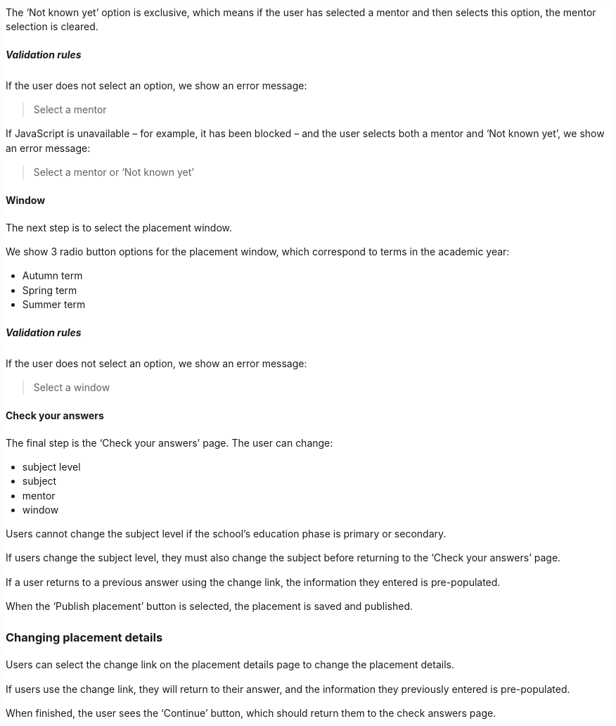 The ‘Not known yet’ option is exclusive, which means if the user has selected a mentor and then selects this option, the mentor selection is cleared.

##### Validation rules

If the user does not select an option, we show an error message:

> Select a mentor

If JavaScript is unavailable – for example, it has been blocked – and the user selects both a mentor and ‘Not known yet’, we show an error message:

> Select a mentor or ‘Not known yet’

#### Window

The next step is to select the placement window.

We show 3 radio button options for the placement window, which correspond to terms in the academic year:

- Autumn term
- Spring term
- Summer term

##### Validation rules

If the user does not select an option, we show an error message:

> Select a window

#### Check your answers

The final step is the ‘Check your answers’ page. The user can change:

- subject level
- subject
- mentor
- window

Users cannot change the subject level if the school’s education phase is primary or secondary.

If users change the subject level, they must also change the subject before returning to the ‘Check your answers’ page.

If a user returns to a previous answer using the change link, the information they entered is pre-populated.

When the ‘Publish placement’ button is selected, the placement is saved and published.

### Changing placement details

Users can select the change link on the placement details page to change the placement details.

If users use the change link, they will return to their answer, and the information they previously entered is pre-populated.

When finished, the user sees the ‘Continue’ button, which should return them to the check answers page.

